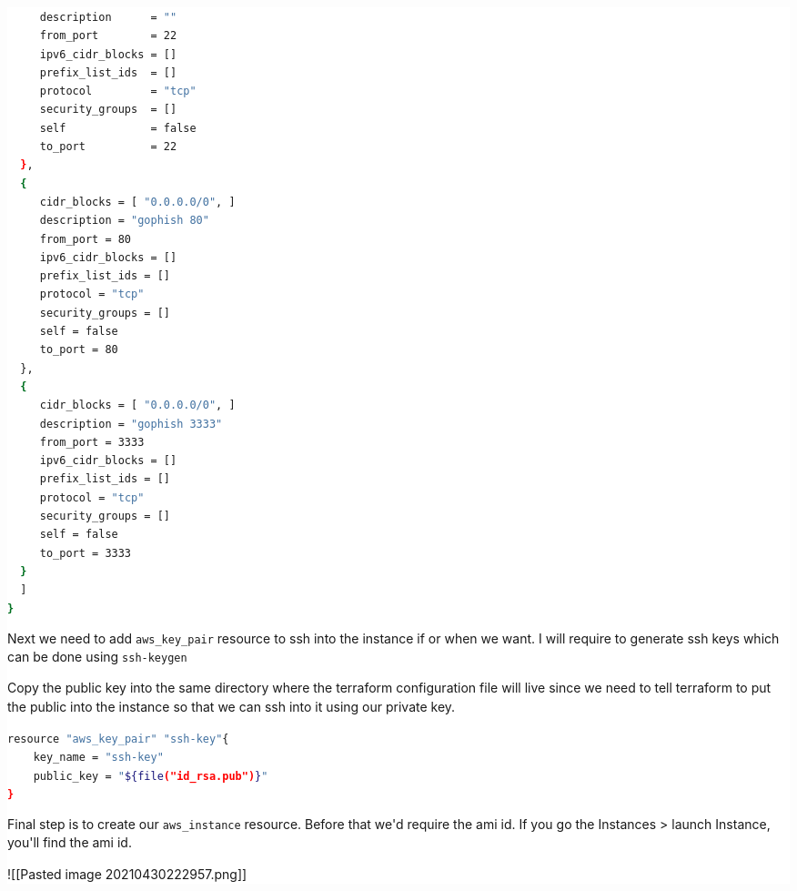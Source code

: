 ```bash
     description      = ""
     from_port        = 22
     ipv6_cidr_blocks = []
     prefix_list_ids  = []
     protocol         = "tcp"
     security_groups  = []
     self             = false
     to_port          = 22
  },
  {
     cidr_blocks = [ "0.0.0.0/0", ]
     description = "gophish 80"
     from_port = 80
     ipv6_cidr_blocks = []
     prefix_list_ids = []
     protocol = "tcp"
     security_groups = []
     self = false
     to_port = 80
  },
  {
     cidr_blocks = [ "0.0.0.0/0", ]
     description = "gophish 3333"
     from_port = 3333
     ipv6_cidr_blocks = []
     prefix_list_ids = []
     protocol = "tcp"
     security_groups = []
     self = false
     to_port = 3333
  }
  ]
}
```


Next we need to add `aws_key_pair` resource to ssh into the instance if or when we want. I will require to generate ssh keys which can be done using `ssh-keygen`

Copy the public key into the same directory where the terraform configuration file will live since we need to tell terraform to put the public into the instance so that we can ssh into it using our private key.

```bash
resource "aws_key_pair" "ssh-key"{
    key_name = "ssh-key"
    public_key = "${file("id_rsa.pub")}"
}
```

Final step is to create our `aws_instance` resource. Before that we'd require the ami id. If you go the Instances > launch Instance, you'll find the ami id.

![[Pasted image 20210430222957.png]]
